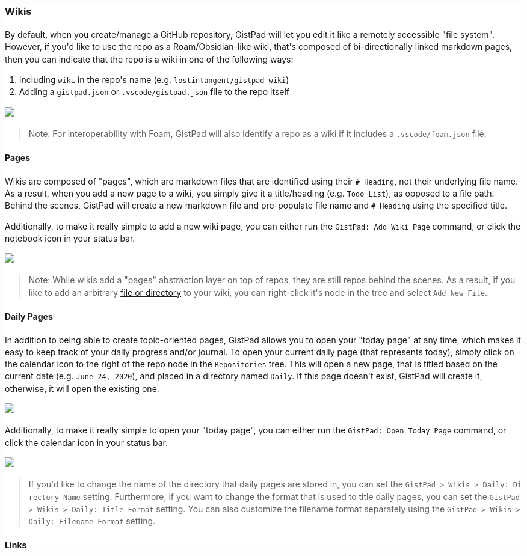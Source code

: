 ### Wikis

By default, when you create/manage a GitHub repository, GistPad will let you edit it like a remotely accessible "file system". However, if you'd like to use the repo as a Roam/Obsidian-like wiki, that's composed of bi-directionally linked markdown pages, then you can indicate that the repo is a wiki in one of the following ways:

1. Including `wiki` in the repo's name (e.g. `lostintangent/gistpad-wiki`)
1. Adding a `gistpad.json` or `.vscode/gistpad.json` file to the repo itself

<img width="250px" src="https://user-images.githubusercontent.com/116461/87234704-83a7c400-c388-11ea-90a8-2a660bef4dc5.png" />

> Note: For interoperability with Foam, GistPad will also identify a repo as a wiki if it includes a `.vscode/foam.json` file.

#### Pages

Wikis are composed of "pages", which are markdown files that are identified using their `# Heading`, not their underlying file name. As a result, when you add a new page to a wiki, you simply give it a title/heading (e.g. `Todo List`), as opposed to a file path. Behind the scenes, GistPad will create a new markdown file and pre-populate file name and `# Heading` using the specified title.

Additionally, to make it really simple to add a new wiki page, you can either run the `GistPad: Add Wiki Page` command, or click the notebook icon in your status bar.

<img width="75px" src="https://user-images.githubusercontent.com/116461/100490918-7c354d00-30d4-11eb-97d1-28035258656b.png" />

> Note: While wikis add a "pages" abstraction layer on top of repos, they are still repos behind the scenes. As a result, if you like to add an arbitrary [file or directory](#files-and-directories) to your wiki, you can right-click it's node in the tree and select `Add New File`.

#### Daily Pages

In addition to being able to create topic-oriented pages, GistPad allows you to open your "today page" at any time, which makes it easy to keep track of your daily progress and/or journal. To open your current daily page (that represents today), simply click on the calendar icon to the right of the repo node in the `Repositories` tree. This will open a new page, that is titled based on the current date (e.g. `June 24, 2020`), and placed in a directory named `Daily`. If this page doesn't exist, GistPad will create it, otherwise, it will open the existing one.

<img width="800px" src="https://user-images.githubusercontent.com/116461/87234721-b356cc00-c388-11ea-946a-e7f9c92258a6.png" />

Additionally, to make it really simple to open your "today page", you can either run the `GistPad: Open Today Page` command, or click the calendar icon in your status bar.

<img width="75px" src="https://user-images.githubusercontent.com/116461/100490937-a981fb00-30d4-11eb-9e69-e7ab9b9bab61.png" />

> If you'd like to change the name of the directory that daily pages are stored in, you can set the `GistPad > Wikis > Daily: Directory Name` setting. Furthermore, if you want to change the format that is used to title daily pages, you can set the `GistPad > Wikis > Daily: Title Format` setting. You can also customize the filename format separately using the `GistPad > Wikis > Daily: Filename Format` setting.

#### Links
